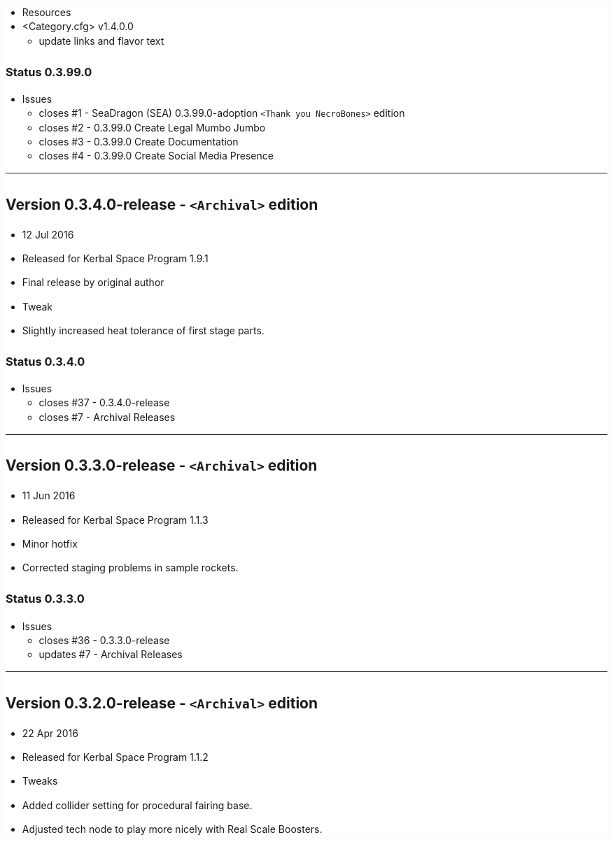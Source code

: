 * Resources
* <Category.cfg> v1.4.0.0
  * update links and flavor text

### Status 0.3.99.0

* Issues
  * closes #1 - SeaDragon (SEA) 0.3.99.0-adoption `<Thank you NecroBones>` edition
  * closes #2 - 0.3.99.0 Create Legal Mumbo Jumbo
  * closes #3 - 0.3.99.0 Create Documentation
  * closes #4 - 0.3.99.0 Create Social Media Presence

---

## Version 0.3.4.0-release - `<Archival>` edition

* 12 Jul 2016
* Released for Kerbal Space Program 1.9.1
* Final release by original author

* Tweak
* Slightly increased heat tolerance of first stage parts.

### Status 0.3.4.0

* Issues
  * closes #37 - 0.3.4.0-release
  * closes #7 - Archival Releases

---

## Version 0.3.3.0-release - `<Archival>` edition

* 11 Jun 2016
* Released for Kerbal Space Program 1.1.3

* Minor hotfix
* Corrected staging problems in sample rockets.

### Status 0.3.3.0

* Issues
  * closes #36 - 0.3.3.0-release
  * updates #7 - Archival Releases

---

## Version 0.3.2.0-release - `<Archival>` edition

* 22 Apr 2016
* Released for Kerbal Space Program 1.1.2

* Tweaks
* Added collider setting for procedural fairing base.
* Adjusted tech node to play more nicely with Real Scale Boosters.
